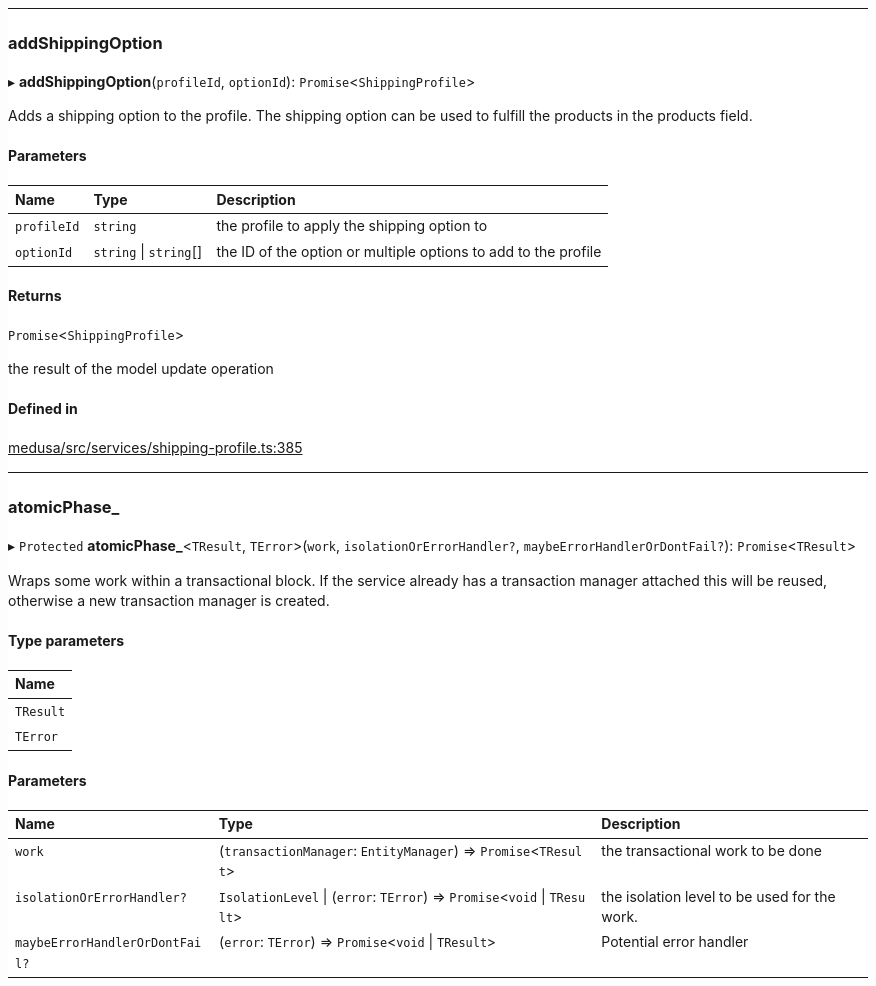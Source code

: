 ___

### addShippingOption

▸ **addShippingOption**(`profileId`, `optionId`): `Promise`<`ShippingProfile`\>

Adds a shipping option to the profile. The shipping option can be used to
fulfill the products in the products field.

#### Parameters

| Name | Type | Description |
| :------ | :------ | :------ |
| `profileId` | `string` | the profile to apply the shipping option to |
| `optionId` | `string` \| `string`[] | the ID of the option or multiple options to add to the profile |

#### Returns

`Promise`<`ShippingProfile`\>

the result of the model update operation

#### Defined in

[medusa/src/services/shipping-profile.ts:385](https://github.com/medusajs/medusa/blob/7a3194c31/packages/medusa/src/services/shipping-profile.ts#L385)

___

### atomicPhase\_

▸ `Protected` **atomicPhase_**<`TResult`, `TError`\>(`work`, `isolationOrErrorHandler?`, `maybeErrorHandlerOrDontFail?`): `Promise`<`TResult`\>

Wraps some work within a transactional block. If the service already has
a transaction manager attached this will be reused, otherwise a new
transaction manager is created.

#### Type parameters

| Name |
| :------ |
| `TResult` |
| `TError` |

#### Parameters

| Name | Type | Description |
| :------ | :------ | :------ |
| `work` | (`transactionManager`: `EntityManager`) => `Promise`<`TResult`\> | the transactional work to be done |
| `isolationOrErrorHandler?` | `IsolationLevel` \| (`error`: `TError`) => `Promise`<`void` \| `TResult`\> | the isolation level to be used for the work. |
| `maybeErrorHandlerOrDontFail?` | (`error`: `TError`) => `Promise`<`void` \| `TResult`\> | Potential error handler |
